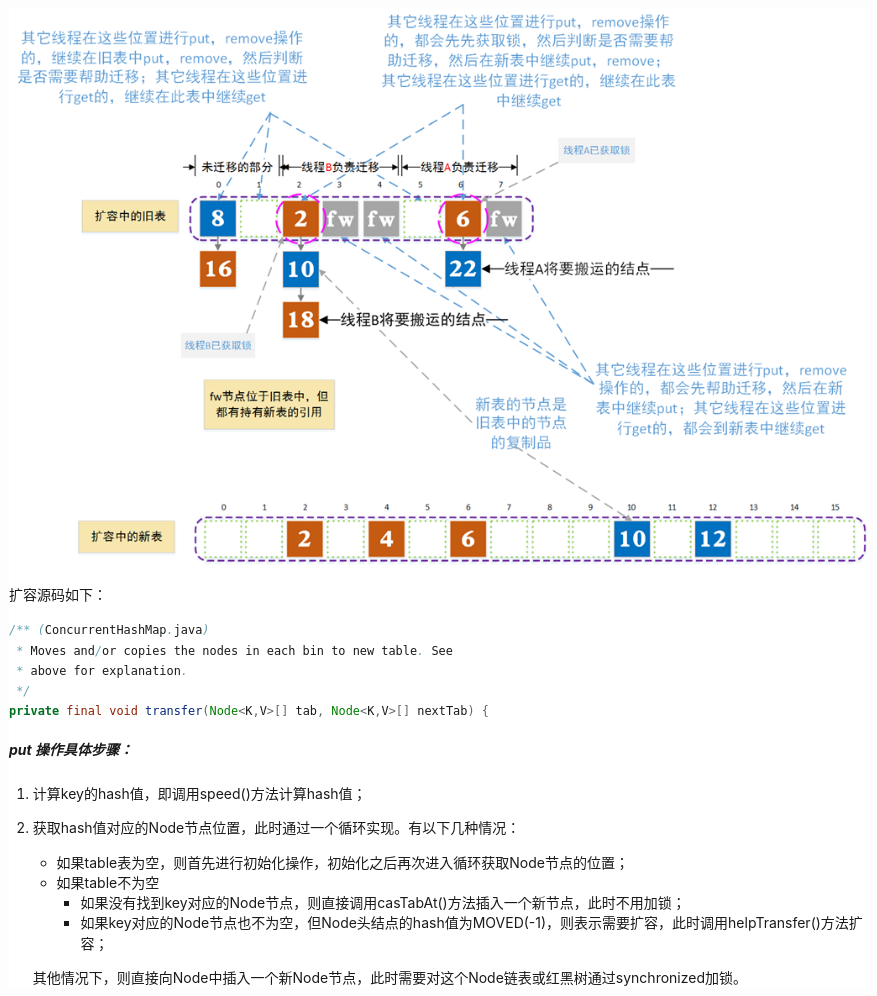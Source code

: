 ![put&remove](images/u=3502561318,2801799575&fm=26&gp=0.jpg)

扩容源码如下：

```java
/** (ConcurrentHashMap.java)
 * Moves and/or copies the nodes in each bin to new table. See
 * above for explanation.
 */
private final void transfer(Node<K,V>[] tab, Node<K,V>[] nextTab) {
```



##### put 操作具体步骤：

1. 计算key的hash值，即调用speed()方法计算hash值；

2. 获取hash值对应的Node节点位置，此时通过一个循环实现。有以下几种情况：

   - 如果table表为空，则首先进行初始化操作，初始化之后再次进入循环获取Node节点的位置；
   - 如果table不为空
     - 如果没有找到key对应的Node节点，则直接调用casTabAt()方法插入一个新节点，此时不用加锁；
     - 如果key对应的Node节点也不为空，但Node头结点的hash值为MOVED(-1)，则表示需要扩容，此时调用helpTransfer()方法扩容；
   
   其他情况下，则直接向Node中插入一个新Node节点，此时需要对这个Node链表或红黑树通过synchronized加锁。
